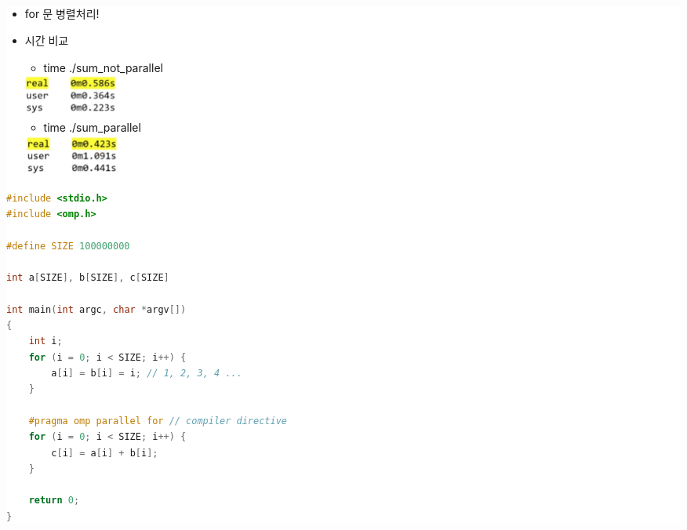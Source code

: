   - for 문 병렬처리!

  - 시간 비교 

    - time ./sum_not_parallel

     <img src="2021-12-10_OS04_Thread.assets/image-20211212172715054.png" alt="image-20211212172715054" style="zoom:50%;" />

    - time ./sum_parallel 

     <img src="2021-12-10_OS04_Thread.assets/image-20211212172745215.png" alt="image-20211212172745215" style="zoom:50%;" />

```c
#include <stdio.h>
#include <omp.h>

#define SIZE 100000000

int a[SIZE], b[SIZE], c[SIZE]
  
int main(int argc, char *argv[])
{
  	int i;
  	for (i = 0; i < SIZE; i++) {
      	a[i] = b[i] = i; // 1, 2, 3, 4 ...
    }
      	
  	#pragma omp parallel for // compiler directive
    for (i = 0; i < SIZE; i++) {
      	c[i] = a[i] + b[i];
    }
      	
  	return 0;
}
```

